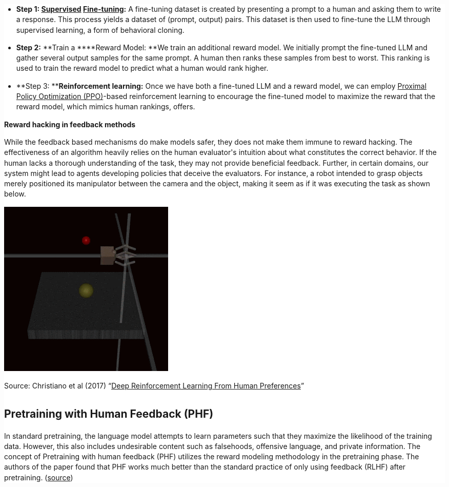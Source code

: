 - **Step ****1****: ****[Supervised](https://en.wikipedia.org/wiki/Supervised_learning)**** ****[Fine-tuning](https://platform.openai.com/docs/guides/fine-tuning)****:** A fine-tuning dataset is created by presenting a prompt to a human and asking them to write a response. This process yields a dataset of (prompt, output) pairs. This dataset is then used to fine-tune the LLM through supervised learning, a form of behavioral cloning.

- **Step ****2****:** **Train a ****Reward Model: **We train an additional reward model. We initially prompt the fine-tuned LLM and gather several output samples for the same prompt. A human then ranks these samples from best to worst. This ranking is used to train the reward model to predict what a human would rank higher.

- **Step 3: ****Reinforcement learning:** Once we have both a fine-tuned LLM and a reward model, we can employ [Proximal Policy Optimization (PPO)](https://openai.com/research/openai-baselines-ppo)-based reinforcement learning to encourage the fine-tuned model to maximize the reward that the reward model, which mimics human rankings, offers.

**Reward hacking in feedback methods**

While the feedback based mechanisms do make models safer, they does not make them immune to reward hacking. The effectiveness of an algorithm heavily relies on the human evaluator's intuition about what constitutes the correct behavior. If the human lacks a thorough understanding of the task, they may not provide beneficial feedback. Further, in certain domains, our system might lead to agents developing policies that deceive the evaluators. For instance, a robot intended to grasp objects merely positioned its manipulator between the camera and the object, making it seem as if it was executing the task as shown below.

![Enter image alt description](Images/Ios_Image_15.gif)

Source: Christiano et al (2017) “[Deep Reinforcement Learning From Human Preferences](https://arxiv.org/pdf/1706.03741.pdf)”

## Pretraining with Human Feedback (PHF)

In standard pretraining, the language model attempts to learn parameters such that they maximize the likelihood of the training data. However, this also includes undesirable content such as falsehoods, offensive language, and private information. The concept of Pretraining with human feedback (PHF) utilizes the reward modeling methodology in the pretraining phase. The authors of the paper found that PHF works much better than the standard practice of only using feedback (RLHF) after pretraining. ([source](https://arxiv.org/abs/1706.03741))
